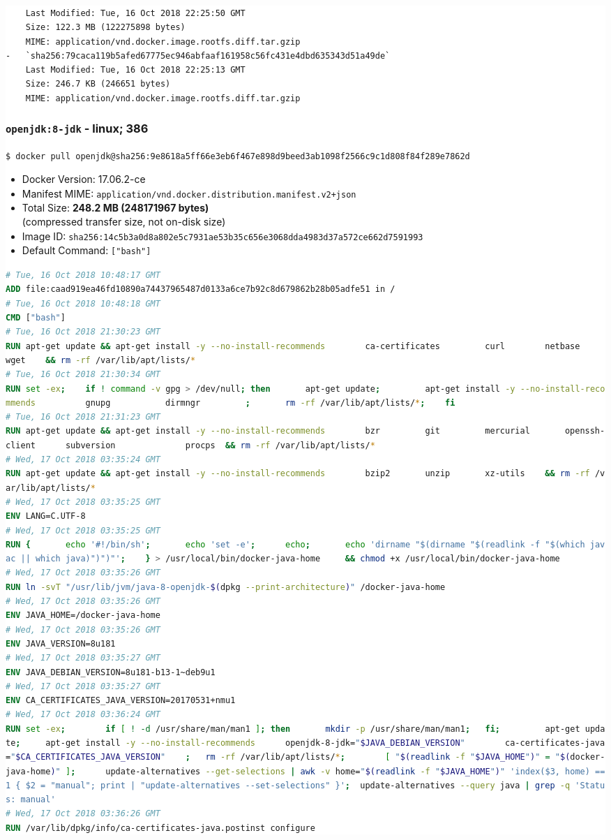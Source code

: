 		Last Modified: Tue, 16 Oct 2018 22:25:50 GMT  
		Size: 122.3 MB (122275898 bytes)  
		MIME: application/vnd.docker.image.rootfs.diff.tar.gzip
	-	`sha256:79caca119b5afed67775ec946abfaaf161958c56fc431e4dbd635343d51a49de`  
		Last Modified: Tue, 16 Oct 2018 22:25:13 GMT  
		Size: 246.7 KB (246651 bytes)  
		MIME: application/vnd.docker.image.rootfs.diff.tar.gzip

### `openjdk:8-jdk` - linux; 386

```console
$ docker pull openjdk@sha256:9e8618a5ff66e3eb6f467e898d9beed3ab1098f2566c9c1d808f84f289e7862d
```

-	Docker Version: 17.06.2-ce
-	Manifest MIME: `application/vnd.docker.distribution.manifest.v2+json`
-	Total Size: **248.2 MB (248171967 bytes)**  
	(compressed transfer size, not on-disk size)
-	Image ID: `sha256:14c5b3a0d8a802e5c7931ae53b35c656e3068dda4983d37a572ce662d7591993`
-	Default Command: `["bash"]`

```dockerfile
# Tue, 16 Oct 2018 10:48:17 GMT
ADD file:caad919ea46fd10890a74437965487d0133a6ce7b92c8d679862b28b05adfe51 in / 
# Tue, 16 Oct 2018 10:48:18 GMT
CMD ["bash"]
# Tue, 16 Oct 2018 21:30:23 GMT
RUN apt-get update && apt-get install -y --no-install-recommends 		ca-certificates 		curl 		netbase 		wget 	&& rm -rf /var/lib/apt/lists/*
# Tue, 16 Oct 2018 21:30:34 GMT
RUN set -ex; 	if ! command -v gpg > /dev/null; then 		apt-get update; 		apt-get install -y --no-install-recommends 			gnupg 			dirmngr 		; 		rm -rf /var/lib/apt/lists/*; 	fi
# Tue, 16 Oct 2018 21:31:23 GMT
RUN apt-get update && apt-get install -y --no-install-recommends 		bzr 		git 		mercurial 		openssh-client 		subversion 				procps 	&& rm -rf /var/lib/apt/lists/*
# Wed, 17 Oct 2018 03:35:24 GMT
RUN apt-get update && apt-get install -y --no-install-recommends 		bzip2 		unzip 		xz-utils 	&& rm -rf /var/lib/apt/lists/*
# Wed, 17 Oct 2018 03:35:25 GMT
ENV LANG=C.UTF-8
# Wed, 17 Oct 2018 03:35:25 GMT
RUN { 		echo '#!/bin/sh'; 		echo 'set -e'; 		echo; 		echo 'dirname "$(dirname "$(readlink -f "$(which javac || which java)")")"'; 	} > /usr/local/bin/docker-java-home 	&& chmod +x /usr/local/bin/docker-java-home
# Wed, 17 Oct 2018 03:35:26 GMT
RUN ln -svT "/usr/lib/jvm/java-8-openjdk-$(dpkg --print-architecture)" /docker-java-home
# Wed, 17 Oct 2018 03:35:26 GMT
ENV JAVA_HOME=/docker-java-home
# Wed, 17 Oct 2018 03:35:26 GMT
ENV JAVA_VERSION=8u181
# Wed, 17 Oct 2018 03:35:27 GMT
ENV JAVA_DEBIAN_VERSION=8u181-b13-1~deb9u1
# Wed, 17 Oct 2018 03:35:27 GMT
ENV CA_CERTIFICATES_JAVA_VERSION=20170531+nmu1
# Wed, 17 Oct 2018 03:36:24 GMT
RUN set -ex; 		if [ ! -d /usr/share/man/man1 ]; then 		mkdir -p /usr/share/man/man1; 	fi; 		apt-get update; 	apt-get install -y --no-install-recommends 		openjdk-8-jdk="$JAVA_DEBIAN_VERSION" 		ca-certificates-java="$CA_CERTIFICATES_JAVA_VERSION" 	; 	rm -rf /var/lib/apt/lists/*; 		[ "$(readlink -f "$JAVA_HOME")" = "$(docker-java-home)" ]; 		update-alternatives --get-selections | awk -v home="$(readlink -f "$JAVA_HOME")" 'index($3, home) == 1 { $2 = "manual"; print | "update-alternatives --set-selections" }'; 	update-alternatives --query java | grep -q 'Status: manual'
# Wed, 17 Oct 2018 03:36:26 GMT
RUN /var/lib/dpkg/info/ca-certificates-java.postinst configure
```